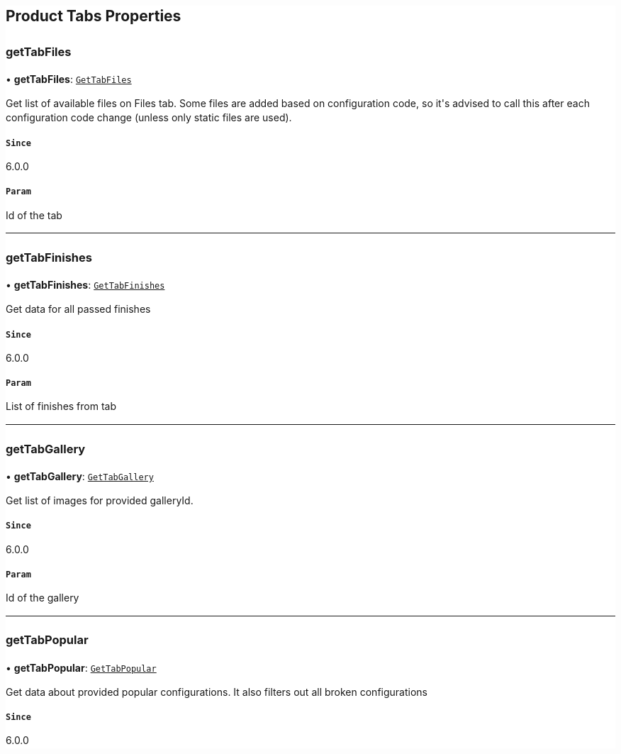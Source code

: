 ## Product Tabs Properties

### getTabFiles

• **getTabFiles**: [`GetTabFiles`](../namespaces/mimeeqApp._mimeeq.md#gettabfiles)

Get list of available files on Files tab. Some files are added based on configuration code, so it's advised to call this after each configuration code change (unless only static files are used).

**`Since`**

6.0.0

**`Param`**

Id of the tab

___

### getTabFinishes

• **getTabFinishes**: [`GetTabFinishes`](../namespaces/mimeeqApp._mimeeq.md#gettabfinishes)

Get data for all passed finishes

**`Since`**

6.0.0

**`Param`**

List of finishes from tab

___

### getTabGallery

• **getTabGallery**: [`GetTabGallery`](../namespaces/mimeeqApp._mimeeq.md#gettabgallery)

Get list of images for provided galleryId.

**`Since`**

6.0.0

**`Param`**

Id of the gallery

___

### getTabPopular

• **getTabPopular**: [`GetTabPopular`](../namespaces/mimeeqApp._mimeeq.md#gettabpopular)

Get data about provided popular configurations. It also filters out all broken configurations

**`Since`**

6.0.0
